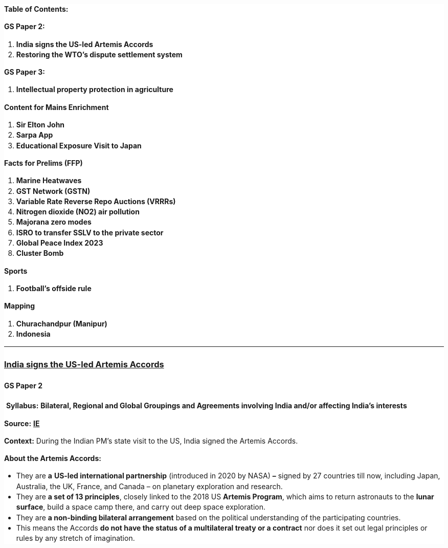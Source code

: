 **Table of Contents:**

**GS Paper 2:**

1. **India signs the US-led Artemis Accords**
2. **Restoring the WTO’s dispute settlement system**

**GS Paper 3:**

1. **Intellectual property protection in agriculture**

**Content for Mains Enrichment**

1. **Sir Elton John**
2. **Sarpa App**
3. **Educational Exposure Visit to Japan**

**Facts for Prelims (FFP)**

1. **Marine Heatwaves**
2. **GST Network (GSTN)**
3. **Variable Rate Reverse Repo Auctions (VRRRs)**
4. **Nitrogen dioxide (NO2) air pollution**
5. **Majorana zero modes**
6. **ISRO to transfer SSLV to the private sector**
7. **Global Peace Index 2023**
8. **Cluster Bomb**

**Sports**

1. **Football’s offside rule**

**Mapping**

1. **Churachandpur (Manipur)**
2. **Indonesia**

---

### [India signs the US-led Artemis Accords](https://www.insightsonindia.com/2023/07/10/india-signs-the-us-led-artemis-accords/)

#### **GS Paper 2**

 **Syllabus:** **Bilateral, Regional and Global Groupings and Agreements involving India and/or affecting India’s interests**

**Source:** [**IE**](https://indianexpress.com/article/explained/explained-sci-tech/why-india-sign-artemis-accords-significance-8808051/#:~:text=How%20can%20signing%20the%20Artemis,of%20the%20Accords%20as%20well.)

**Context:** During the Indian PM’s state visit to the US, India signed the Artemis Accords.

**About the Artemis Accords:**

- They are **a** **US-led international partnership** (introduced in 2020 by NASA) **–** signed by 27 countries till now, including Japan, Australia, the UK, France, and Canada – on planetary exploration and research.
- They are **a set of 13 principles**, closely linked to the 2018 US **Artemis Program**, which aims to return astronauts to the **lunar surface**, build a space camp there, and carry out deep space exploration.
- They are **a non-binding bilateral arrangement** based on the political understanding of the participating countries.
- This means the Accords **do not have the status of a multilateral treaty or a contract** nor does it set out legal principles or rules by any stretch of imagination.

